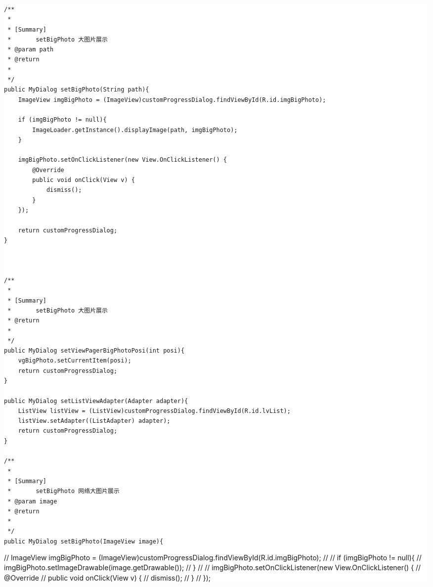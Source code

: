     /**
     *
     * [Summary]
     *       setBigPhoto 大图片展示
     * @param path
     * @return
     *
     */
    public MyDialog setBigPhoto(String path){
        ImageView imgBigPhoto = (ImageView)customProgressDialog.findViewById(R.id.imgBigPhoto);

        if (imgBigPhoto != null){
            ImageLoader.getInstance().displayImage(path, imgBigPhoto);
        }

        imgBigPhoto.setOnClickListener(new View.OnClickListener() {
            @Override
            public void onClick(View v) {
                dismiss();
            }
        });

        return customProgressDialog;
    }



    /**
     *
     * [Summary]
     *       setBigPhoto 大图片展示
     * @return
     *
     */
    public MyDialog setViewPagerBigPhotoPosi(int posi){
        vgBigPhoto.setCurrentItem(posi);
        return customProgressDialog;
    }

    public MyDialog setListViewAdapter(Adapter adapter){
        ListView listView = (ListView)customProgressDialog.findViewById(R.id.lvList);
        listView.setAdapter((ListAdapter) adapter);
        return customProgressDialog;
    }

    /**
     *
     * [Summary]
     *       setBigPhoto 网络大图片展示
     * @param image
     * @return
     *
     */
    public MyDialog setBigPhoto(ImageView image){
//        ImageView imgBigPhoto = (ImageView)customProgressDialog.findViewById(R.id.imgBigPhoto);
//
//        if (imgBigPhoto != null){
//            imgBigPhoto.setImageDrawable(image.getDrawable());
//        }
//
//        imgBigPhoto.setOnClickListener(new View.OnClickListener() {
//            @Override
//            public void onClick(View v) {
//                dismiss();
//            }
//        });

